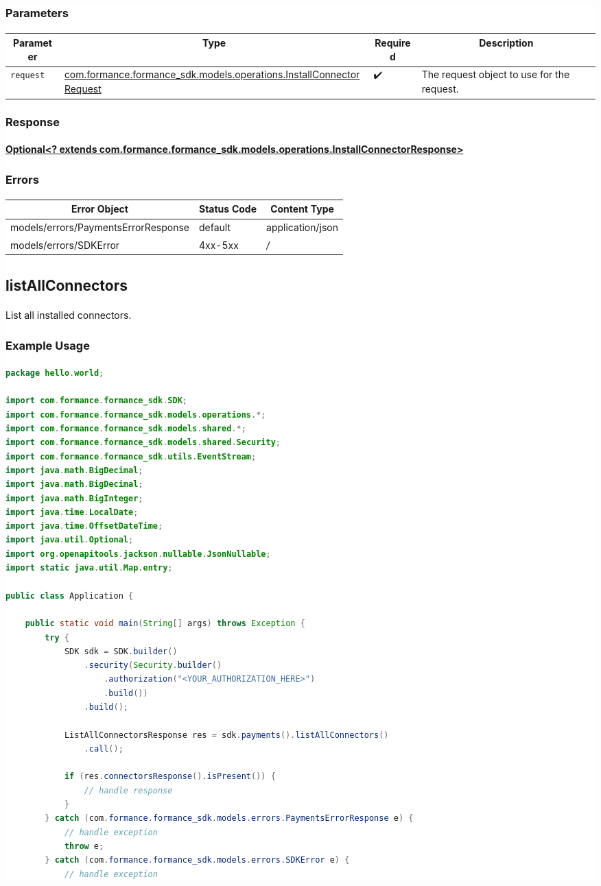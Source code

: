 ### Parameters

| Parameter                                                                                                                 | Type                                                                                                                      | Required                                                                                                                  | Description                                                                                                               |
| ------------------------------------------------------------------------------------------------------------------------- | ------------------------------------------------------------------------------------------------------------------------- | ------------------------------------------------------------------------------------------------------------------------- | ------------------------------------------------------------------------------------------------------------------------- |
| `request`                                                                                                                 | [com.formance.formance_sdk.models.operations.InstallConnectorRequest](../../models/operations/InstallConnectorRequest.md) | :heavy_check_mark:                                                                                                        | The request object to use for the request.                                                                                |


### Response

**[Optional<? extends com.formance.formance_sdk.models.operations.InstallConnectorResponse>](../../models/operations/InstallConnectorResponse.md)**
### Errors

| Error Object                        | Status Code                         | Content Type                        |
| ----------------------------------- | ----------------------------------- | ----------------------------------- |
| models/errors/PaymentsErrorResponse | default                             | application/json                    |
| models/errors/SDKError              | 4xx-5xx                             | */*                                 |

## listAllConnectors

List all installed connectors.

### Example Usage

```java
package hello.world;

import com.formance.formance_sdk.SDK;
import com.formance.formance_sdk.models.operations.*;
import com.formance.formance_sdk.models.shared.*;
import com.formance.formance_sdk.models.shared.Security;
import com.formance.formance_sdk.utils.EventStream;
import java.math.BigDecimal;
import java.math.BigDecimal;
import java.math.BigInteger;
import java.time.LocalDate;
import java.time.OffsetDateTime;
import java.util.Optional;
import org.openapitools.jackson.nullable.JsonNullable;
import static java.util.Map.entry;

public class Application {

    public static void main(String[] args) throws Exception {
        try {
            SDK sdk = SDK.builder()
                .security(Security.builder()
                    .authorization("<YOUR_AUTHORIZATION_HERE>")
                    .build())
                .build();

            ListAllConnectorsResponse res = sdk.payments().listAllConnectors()
                .call();

            if (res.connectorsResponse().isPresent()) {
                // handle response
            }
        } catch (com.formance.formance_sdk.models.errors.PaymentsErrorResponse e) {
            // handle exception
            throw e;
        } catch (com.formance.formance_sdk.models.errors.SDKError e) {
            // handle exception
```